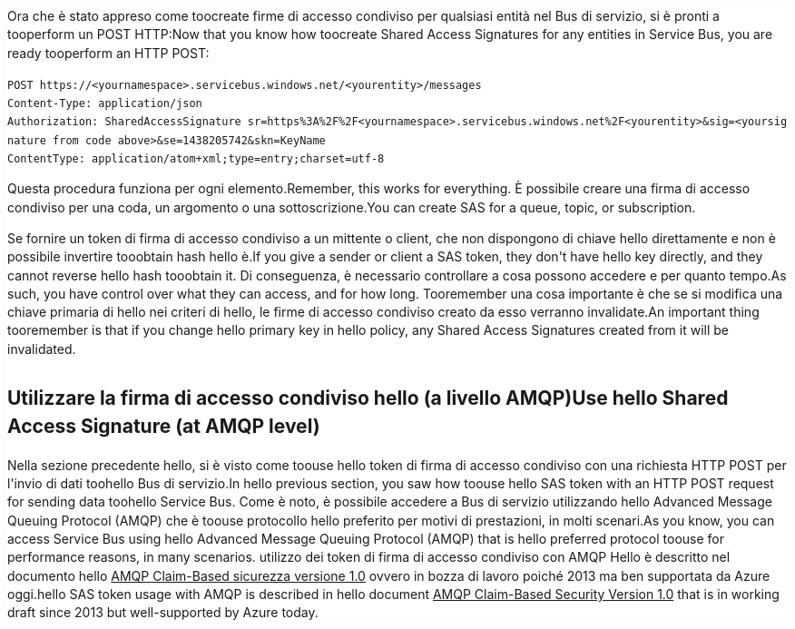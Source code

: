<span data-ttu-id="81689-214">Ora che è stato appreso come toocreate firme di accesso condiviso per qualsiasi entità nel Bus di servizio, si è pronti a tooperform un POST HTTP:</span><span class="sxs-lookup"><span data-stu-id="81689-214">Now that you know how toocreate Shared Access Signatures for any entities in Service Bus, you are ready tooperform an HTTP POST:</span></span>

```http
POST https://<yournamespace>.servicebus.windows.net/<yourentity>/messages
Content-Type: application/json
Authorization: SharedAccessSignature sr=https%3A%2F%2F<yournamespace>.servicebus.windows.net%2F<yourentity>&sig=<yoursignature from code above>&se=1438205742&skn=KeyName
ContentType: application/atom+xml;type=entry;charset=utf-8
``` 

<span data-ttu-id="81689-215">Questa procedura funziona per ogni elemento.</span><span class="sxs-lookup"><span data-stu-id="81689-215">Remember, this works for everything.</span></span> <span data-ttu-id="81689-216">È possibile creare una firma di accesso condiviso per una coda, un argomento o una sottoscrizione.</span><span class="sxs-lookup"><span data-stu-id="81689-216">You can create SAS for a queue, topic, or subscription.</span></span> 

<span data-ttu-id="81689-217">Se fornire un token di firma di accesso condiviso a un mittente o client, che non dispongono di chiave hello direttamente e non è possibile invertire tooobtain hash hello è.</span><span class="sxs-lookup"><span data-stu-id="81689-217">If you give a sender or client a SAS token, they don't have hello key directly, and they cannot reverse hello hash tooobtain it.</span></span> <span data-ttu-id="81689-218">Di conseguenza, è necessario controllare a cosa possono accedere e per quanto tempo.</span><span class="sxs-lookup"><span data-stu-id="81689-218">As such, you have control over what they can access, and for how long.</span></span> <span data-ttu-id="81689-219">Tooremember una cosa importante è che se si modifica una chiave primaria di hello nei criteri di hello, le firme di accesso condiviso creato da esso verranno invalidate.</span><span class="sxs-lookup"><span data-stu-id="81689-219">An important thing tooremember is that if you change hello primary key in hello policy, any Shared Access Signatures created from it will be invalidated.</span></span>

## <a name="use-hello-shared-access-signature-at-amqp-level"></a><span data-ttu-id="81689-220">Utilizzare la firma di accesso condiviso hello (a livello AMQP)</span><span class="sxs-lookup"><span data-stu-id="81689-220">Use hello Shared Access Signature (at AMQP level)</span></span>

<span data-ttu-id="81689-221">Nella sezione precedente hello, si è visto come toouse hello token di firma di accesso condiviso con una richiesta HTTP POST per l'invio di dati toohello Bus di servizio.</span><span class="sxs-lookup"><span data-stu-id="81689-221">In hello previous section, you saw how toouse hello SAS token with an HTTP POST request for sending data toohello Service Bus.</span></span> <span data-ttu-id="81689-222">Come è noto, è possibile accedere a Bus di servizio utilizzando hello Advanced Message Queuing Protocol (AMQP) che è toouse protocollo hello preferito per motivi di prestazioni, in molti scenari.</span><span class="sxs-lookup"><span data-stu-id="81689-222">As you know, you can access Service Bus using hello Advanced Message Queuing Protocol (AMQP) that is hello preferred protocol toouse for performance reasons, in many scenarios.</span></span> <span data-ttu-id="81689-223">utilizzo dei token di firma di accesso condiviso con AMQP Hello è descritto nel documento hello [AMQP Claim-Based sicurezza versione 1.0](https://www.oasis-open.org/committees/download.php/50506/amqp-cbs-v1%200-wd02%202013-08-12.doc) ovvero in bozza di lavoro poiché 2013 ma ben supportata da Azure oggi.</span><span class="sxs-lookup"><span data-stu-id="81689-223">hello SAS token usage with AMQP is described in hello document [AMQP Claim-Based Security Version 1.0](https://www.oasis-open.org/committees/download.php/50506/amqp-cbs-v1%200-wd02%202013-08-12.doc) that is in working draft since 2013 but well-supported by Azure today.</span></span>
